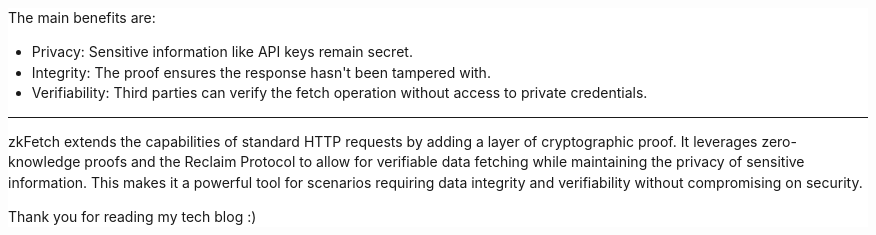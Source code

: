 The main benefits are:
- Privacy: Sensitive information like API keys remain secret.
- Integrity: The proof ensures the response hasn't been tampered with.
- Verifiability: Third parties can verify the fetch operation without access to private credentials.


----

zkFetch extends the capabilities of standard HTTP requests by adding a layer of cryptographic proof. It leverages zero-knowledge proofs and the Reclaim Protocol to allow for verifiable data fetching while maintaining the privacy of sensitive information. This makes it a powerful tool for scenarios requiring data integrity and verifiability without compromising on security.

Thank you for reading my tech blog :)